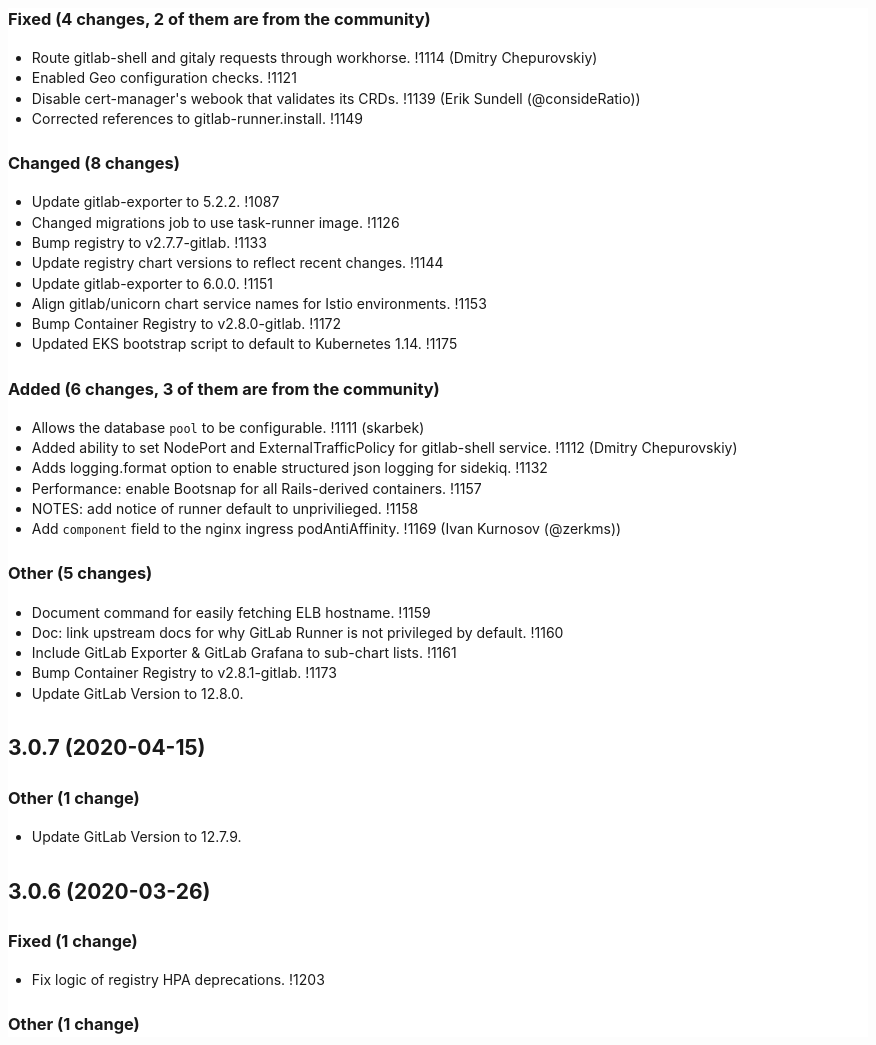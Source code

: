 ### Fixed (4 changes, 2 of them are from the community)

- Route gitlab-shell and gitaly requests through workhorse. !1114 (Dmitry Chepurovskiy)
- Enabled Geo configuration checks. !1121
- Disable cert-manager's webook that validates its CRDs. !1139 (Erik Sundell (@consideRatio))
- Corrected references to gitlab-runner.install. !1149

### Changed (8 changes)

- Update gitlab-exporter to 5.2.2. !1087
- Changed migrations job to use task-runner image. !1126
- Bump registry to v2.7.7-gitlab. !1133
- Update registry chart versions to reflect recent changes. !1144
- Update gitlab-exporter to 6.0.0. !1151
- Align gitlab/unicorn chart service names for Istio environments. !1153
- Bump Container Registry to v2.8.0-gitlab. !1172
- Updated EKS bootstrap script to default to Kubernetes 1.14. !1175

### Added (6 changes, 3 of them are from the community)

- Allows the database `pool` to be configurable. !1111 (skarbek)
- Added ability to set NodePort and ExternalTrafficPolicy for gitlab-shell service. !1112 (Dmitry Chepurovskiy)
- Adds logging.format option to enable structured json logging for sidekiq. !1132
- Performance: enable Bootsnap for all Rails-derived containers. !1157
- NOTES: add notice of runner default to unprivilieged. !1158
- Add `component` field to the nginx ingress podAntiAffinity. !1169 (Ivan Kurnosov (@zerkms))

### Other (5 changes)

- Document command for easily fetching ELB hostname. !1159
- Doc: link upstream docs for why GitLab Runner is not privileged by default. !1160
- Include GitLab Exporter & GitLab Grafana to sub-chart lists. !1161
- Bump Container Registry to v2.8.1-gitlab. !1173
- Update GitLab Version to 12.8.0.


## 3.0.7 (2020-04-15)

### Other (1 change)

- Update GitLab Version to 12.7.9.


## 3.0.6 (2020-03-26)

### Fixed (1 change)

- Fix logic of registry HPA deprecations. !1203

### Other (1 change)
